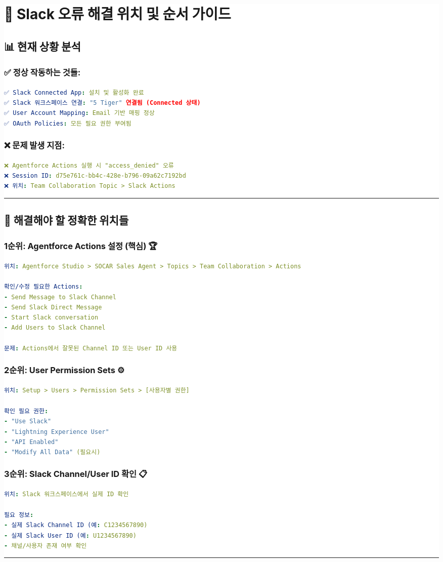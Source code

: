 # 🎯 Slack 오류 해결 위치 및 순서 가이드

## 📊 **현재 상황 분석**

### ✅ **정상 작동하는 것들:**
```yaml
✅ Slack Connected App: 설치 및 활성화 완료
✅ Slack 워크스페이스 연결: "5 Tiger" 연결됨 (Connected 상태)
✅ User Account Mapping: Email 기반 매핑 정상
✅ OAuth Policies: 모든 필요 권한 부여됨
```

### ❌ **문제 발생 지점:**
```yaml
❌ Agentforce Actions 실행 시 "access_denied" 오류
❌ Session ID: d75e761c-bb4c-428e-b796-09a62c7192bd
❌ 위치: Team Collaboration Topic > Slack Actions
```

---

## 🎯 **해결해야 할 정확한 위치들**

### **1순위: Agentforce Actions 설정 (핵심)** 🏆
```yaml
위치: Agentforce Studio > SOCAR Sales Agent > Topics > Team Collaboration > Actions

확인/수정 필요한 Actions:
- Send Message to Slack Channel
- Send Slack Direct Message  
- Start Slack conversation
- Add Users to Slack Channel

문제: Actions에서 잘못된 Channel ID 또는 User ID 사용
```

### **2순위: User Permission Sets** ⚙️
```yaml
위치: Setup > Users > Permission Sets > [사용자별 권한]

확인 필요 권한:
- "Use Slack" 
- "Lightning Experience User"
- "API Enabled"
- "Modify All Data" (필요시)
```

### **3순위: Slack Channel/User ID 확인** 📋
```yaml
위치: Slack 워크스페이스에서 실제 ID 확인

필요 정보:
- 실제 Slack Channel ID (예: C1234567890)
- 실제 Slack User ID (예: U1234567890)
- 채널/사용자 존재 여부 확인
```

---
